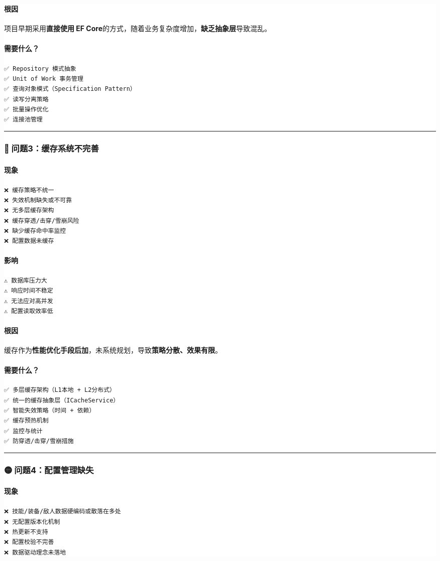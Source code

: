 #### 根因
项目早期采用**直接使用 EF Core**的方式，随着业务复杂度增加，**缺乏抽象层**导致混乱。

#### 需要什么？
```
✅ Repository 模式抽象
✅ Unit of Work 事务管理
✅ 查询对象模式（Specification Pattern）
✅ 读写分离策略
✅ 批量操作优化
✅ 连接池管理
```

---

### 🔴 问题3：缓存系统不完善

#### 现象
```
❌ 缓存策略不统一
❌ 失效机制缺失或不可靠
❌ 无多层缓存架构
❌ 缓存穿透/击穿/雪崩风险
❌ 缺少缓存命中率监控
❌ 配置数据未缓存
```

#### 影响
```
⚠️ 数据库压力大
⚠️ 响应时间不稳定
⚠️ 无法应对高并发
⚠️ 配置读取效率低
```

#### 根因
缓存作为**性能优化手段后加**，未系统规划，导致**策略分散、效果有限**。

#### 需要什么？
```
✅ 多层缓存架构（L1本地 + L2分布式）
✅ 统一的缓存抽象层（ICacheService）
✅ 智能失效策略（时间 + 依赖）
✅ 缓存预热机制
✅ 监控与统计
✅ 防穿透/击穿/雪崩措施
```

---

### 🟡 问题4：配置管理缺失

#### 现象
```
❌ 技能/装备/敌人数据硬编码或散落在多处
❌ 无配置版本化机制
❌ 热更新不支持
❌ 配置校验不完善
❌ 数据驱动理念未落地
```
